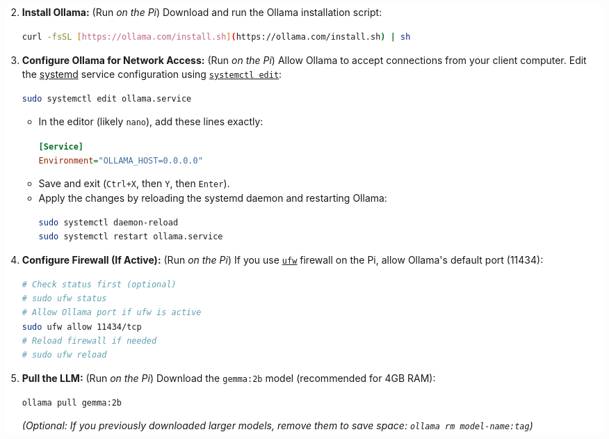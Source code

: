 2.  **Install Ollama:** (Run *on the Pi*)
    Download and run the Ollama installation script:
    ```bash
    curl -fsSL [https://ollama.com/install.sh](https://ollama.com/install.sh) | sh
    ```

3.  **Configure Ollama for Network Access:** (Run *on the Pi*)
    Allow Ollama to accept connections from your client computer. Edit the [systemd](https://systemd.io/) service configuration using [`systemctl edit`](https://www.freedesktop.org/software/systemd/man/systemctl.html#edit):
    ```bash
    sudo systemctl edit ollama.service
    ```
    * In the editor (likely `nano`), add these lines exactly:
        ```ini
        [Service]
        Environment="OLLAMA_HOST=0.0.0.0"
        ```
    * Save and exit (`Ctrl+X`, then `Y`, then `Enter`).
    * Apply the changes by reloading the systemd daemon and restarting Ollama:
        ```bash
        sudo systemctl daemon-reload
        sudo systemctl restart ollama.service
        ```

4.  **Configure Firewall (If Active):** (Run *on the Pi*)
    If you use [`ufw`](https://help.ubuntu.com/community/UFW) firewall on the Pi, allow Ollama's default port (11434):
    ```bash
    # Check status first (optional)
    # sudo ufw status
    # Allow Ollama port if ufw is active
    sudo ufw allow 11434/tcp
    # Reload firewall if needed
    # sudo ufw reload
    ```

5.  **Pull the LLM:** (Run *on the Pi*)
    Download the `gemma:2b` model (recommended for 4GB RAM):
    ```bash
    ollama pull gemma:2b
    ```
    *(Optional: If you previously downloaded larger models, remove them to save space: `ollama rm model-name:tag`)*
